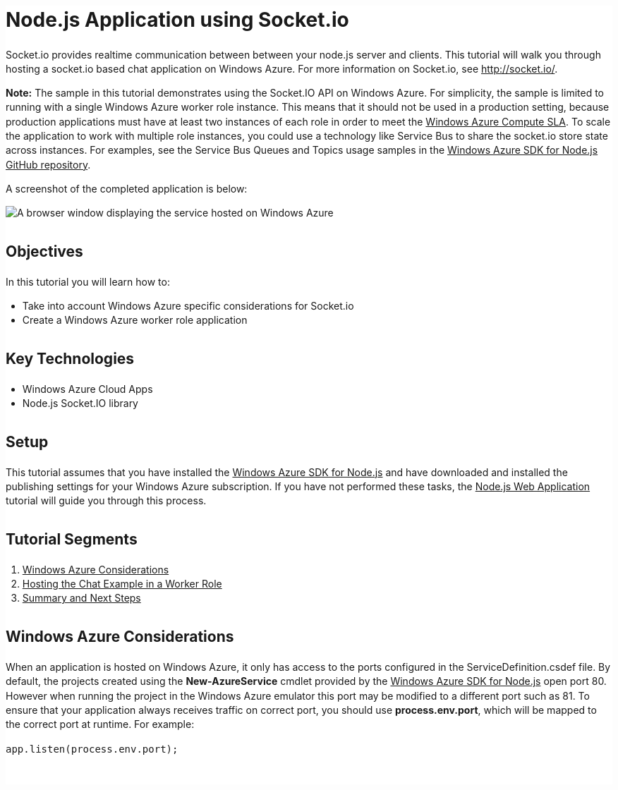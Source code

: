 <?xml version="1.0" encoding="utf-8"?>
<body>
  <properties linkid="dev-nodejs-worker-app-with-socketio" urlDisplayName="App Using Socket.IO" headerExpose="" pageTitle="Node.js Application using Socket.io" metaKeywords="Azure Node.js socket.io tutorial, Azure Node.js socket.io, Azure Node.js tutorial" footerExpose="" metaDescription="A tutorial that demonstrates using socket.io in a node.js application hosted on Windows Azure" umbracoNaviHide="0" disqusComments="1" />
  <h1 id="socket.ioonwindowsazure">Node.js Application using Socket.io</h1>
  <p>Socket.io provides realtime communication between between your node.js server and clients. This tutorial will walk you through hosting a socket.io based chat application on Windows Azure. For more information on Socket.io, see <a href="http://socket.io/">http://socket.io/</a>.</p>
  <p>
    <strong>Note:</strong> The sample in this tutorial demonstrates using the Socket.IO API on Windows Azure. For simplicity, the sample is limited to running with a single Windows Azure worker role instance. This means that it should not be used in a production setting, because production applications must have at least two instances of each role in order to meet the <a href="http://www.windowsazure.com/en-us/support/sla/">Windows Azure Compute SLA</a>. To scale the application to work with multiple role instances, you could use a technology like Service Bus to share the socket.io store state across instances. For examples, see the Service Bus Queues and Topics usage samples in the <a href="https://github.com/WindowsAzure/azure-sdk-for-node">Windows Azure SDK for Node.js GitHub repository</a>.</p>
  <p>A screenshot of the completed application is below:</p>
  <p>
    <img src="/media/nodejs/dev-nodejs-socketio-10.png" alt="A browser window displaying the service hosted on Windows Azure" />
  </p>
  <h2>Objectives</h2>
  <p>In this tutorial you will learn how to:</p>
  <ul>
    <li>Take into account Windows Azure specific considerations for Socket.io</li>
    <li>Create a Windows Azure worker role application</li>
  </ul>
  <h2>Key Technologies</h2>
  <ul>
    <li>Windows Azure Cloud Apps</li>
    <li>Node.js Socket.IO library</li>
  </ul>
  <h2>Setup</h2>
  <p>This tutorial assumes that you have installed the <a href="https://www.windowsazure.com/en-us/develop/nodejs/">Windows Azure SDK for Node.js</a> and have downloaded and installed the publishing settings for your Windows Azure subscription. If you have not performed these tasks, the <a href="https://www.windowsazure.com/en-us/develop/nodejs/tutorials/getting-started/">Node.js Web Application</a> tutorial will guide you through this process.</p>
  <h2>Tutorial Segments</h2>
  <ol>
    <li>
      <a href="#windowsazureconsiderations">Windows Azure Considerations</a>
    </li>
    <li>
      <a href="#hostingthechatexampleinawebrole">Hosting the Chat Example in a Worker Role</a>
    </li>
    <li>
      <a href="#summary">Summary and Next Steps</a>
    </li>
  </ol>
  <h2 id="windowsazureconsiderations">Windows Azure Considerations</h2>
  <p>When an application is hosted on Windows Azure, it only has access to the ports configured in the ServiceDefinition.csdef file. By default, the projects created using the <strong>New-AzureService</strong> cmdlet provided by the <a href="https://www.windowsazure.com/en-us/develop/nodejs/">Windows Azure SDK for Node.js</a> open port 80. However when running the project in the Windows Azure emulator this port may be modified to a different port such as 81. To ensure that your application always receives traffic on correct port, you should use <strong>process.env.port</strong>, which will be mapped to the correct port at runtime. For example:</p>
  <pre class="prettyprint">app.listen(process.env.port);